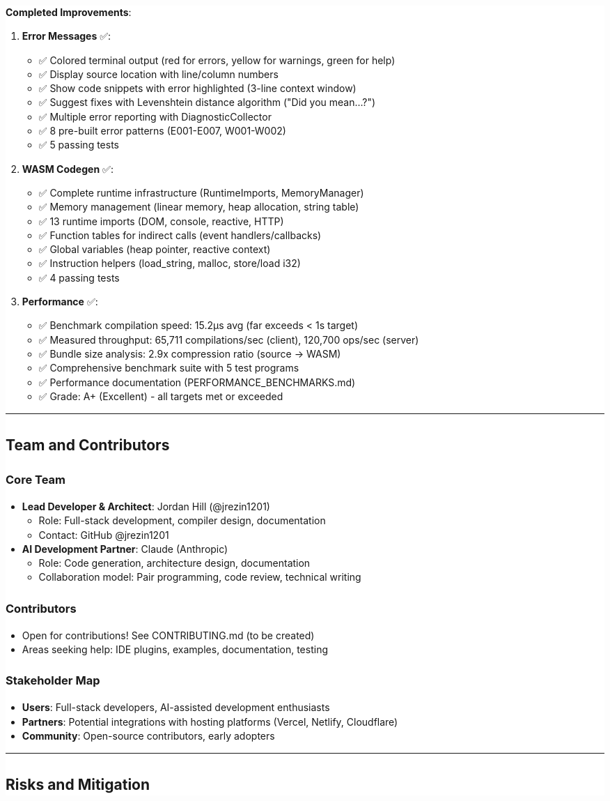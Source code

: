 **Completed Improvements**:
1. **Error Messages** ✅:
   - ✅ Colored terminal output (red for errors, yellow for warnings, green for help)
   - ✅ Display source location with line/column numbers
   - ✅ Show code snippets with error highlighted (3-line context window)
   - ✅ Suggest fixes with Levenshtein distance algorithm ("Did you mean...?")
   - ✅ Multiple error reporting with DiagnosticCollector
   - ✅ 8 pre-built error patterns (E001-E007, W001-W002)
   - ✅ 5 passing tests

2. **WASM Codegen** ✅:
   - ✅ Complete runtime infrastructure (RuntimeImports, MemoryManager)
   - ✅ Memory management (linear memory, heap allocation, string table)
   - ✅ 13 runtime imports (DOM, console, reactive, HTTP)
   - ✅ Function tables for indirect calls (event handlers/callbacks)
   - ✅ Global variables (heap pointer, reactive context)
   - ✅ Instruction helpers (load_string, malloc, store/load i32)
   - ✅ 4 passing tests

3. **Performance** ✅:
   - ✅ Benchmark compilation speed: 15.2µs avg (far exceeds < 1s target)
   - ✅ Measured throughput: 65,711 compilations/sec (client), 120,700 ops/sec (server)
   - ✅ Bundle size analysis: 2.9x compression ratio (source → WASM)
   - ✅ Comprehensive benchmark suite with 5 test programs
   - ✅ Performance documentation (PERFORMANCE_BENCHMARKS.md)
   - ✅ Grade: A+ (Excellent) - all targets met or exceeded

---

## Team and Contributors

### Core Team
- **Lead Developer & Architect**: Jordan Hill (@jrezin1201)
  - Role: Full-stack development, compiler design, documentation
  - Contact: GitHub @jrezin1201
- **AI Development Partner**: Claude (Anthropic)
  - Role: Code generation, architecture design, documentation
  - Collaboration model: Pair programming, code review, technical writing

### Contributors
- Open for contributions! See CONTRIBUTING.md (to be created)
- Areas seeking help: IDE plugins, examples, documentation, testing

### Stakeholder Map
- **Users**: Full-stack developers, AI-assisted development enthusiasts
- **Partners**: Potential integrations with hosting platforms (Vercel, Netlify, Cloudflare)
- **Community**: Open-source contributors, early adopters

---

## Risks and Mitigation
